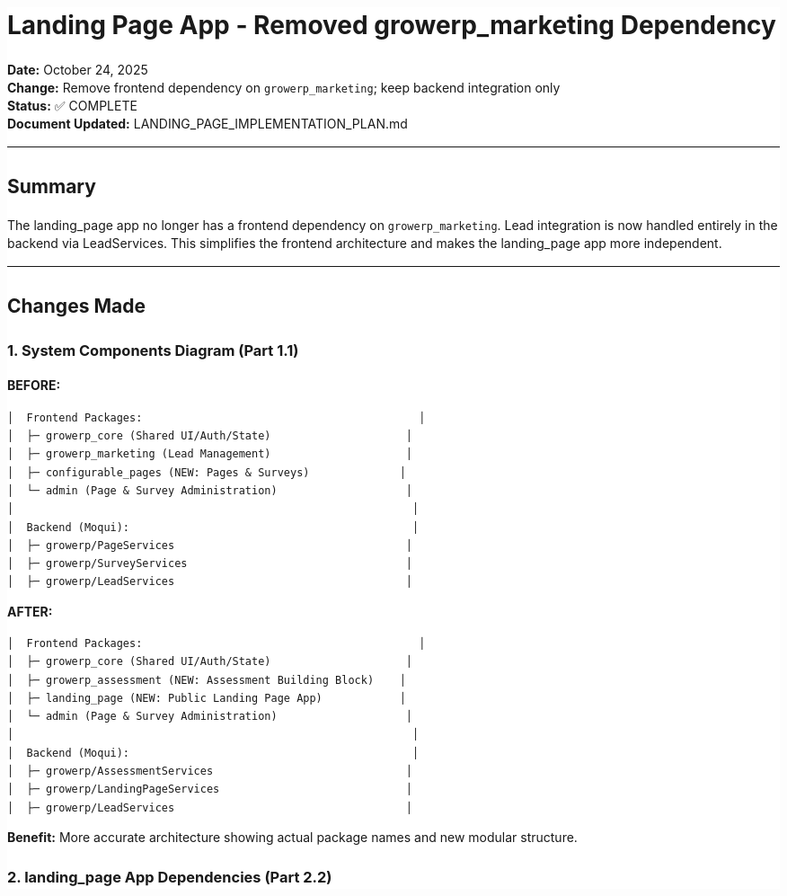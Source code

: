 # Landing Page App - Removed growerp_marketing Dependency

**Date:** October 24, 2025  
**Change:** Remove frontend dependency on `growerp_marketing`; keep backend integration only  
**Status:** ✅ COMPLETE  
**Document Updated:** LANDING_PAGE_IMPLEMENTATION_PLAN.md

---

## Summary

The landing_page app no longer has a frontend dependency on `growerp_marketing`. Lead integration is now handled entirely in the backend via LeadServices. This simplifies the frontend architecture and makes the landing_page app more independent.

---

## Changes Made

### 1. System Components Diagram (Part 1.1)

**BEFORE:**
```
│  Frontend Packages:                                           │
│  ├─ growerp_core (Shared UI/Auth/State)                     │
│  ├─ growerp_marketing (Lead Management)                     │
│  ├─ configurable_pages (NEW: Pages & Surveys)              │
│  └─ admin (Page & Survey Administration)                    │
│                                                              │
│  Backend (Moqui):                                            │
│  ├─ growerp/PageServices                                    │
│  ├─ growerp/SurveyServices                                  │
│  ├─ growerp/LeadServices                                    │
```

**AFTER:**
```
│  Frontend Packages:                                           │
│  ├─ growerp_core (Shared UI/Auth/State)                     │
│  ├─ growerp_assessment (NEW: Assessment Building Block)    │
│  ├─ landing_page (NEW: Public Landing Page App)            │
│  └─ admin (Page & Survey Administration)                    │
│                                                              │
│  Backend (Moqui):                                            │
│  ├─ growerp/AssessmentServices                              │
│  ├─ growerp/LandingPageServices                             │
│  ├─ growerp/LeadServices                                    │
```

**Benefit:** More accurate architecture showing actual package names and new modular structure.

### 2. landing_page App Dependencies (Part 2.2)
